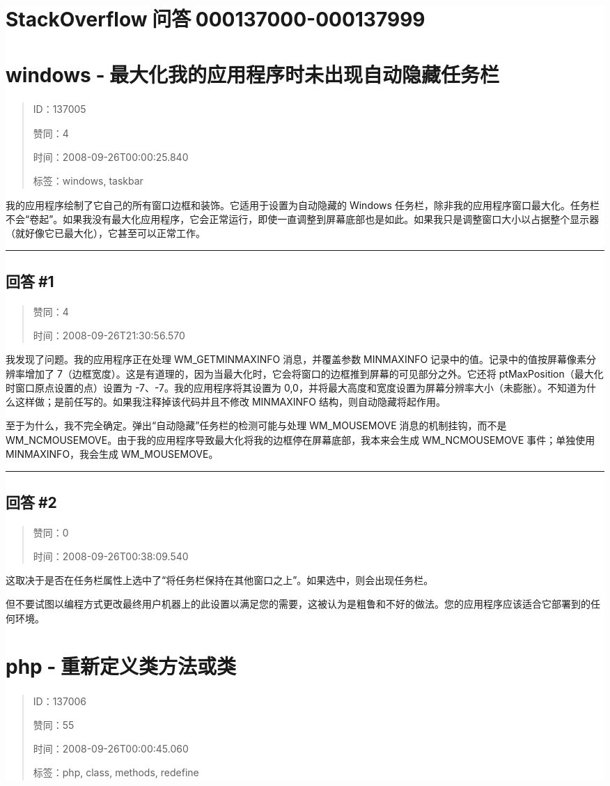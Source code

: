 # StackOverflow 问答 000137000-000137999

# windows - 最大化我的应用程序时未出现自动隐藏任务栏

> ID：137005
> 
> 赞同：4
> 
> 时间：2008-09-26T00:00:25.840
> 
> 标签：windows, taskbar

我的应用程序绘制了它自己的所有窗口边框和装饰。它适用于设置为自动隐藏的 Windows 任务栏，除非我的应用程序窗口最大化。任务栏不会“卷起”。如果我没有最大化应用程序，它会正常运行，即使一直调整到屏幕底部也是如此。如果我只是调整窗口大小以占据整个显示器（就好像它已最大化），它甚至可以正常工作。

* * *

## 回答 #1

> 赞同：4
> 
> 时间：2008-09-26T21:30:56.570

我发现了问题。我的应用程序正在处理 WM_GETMINMAXINFO 消息，并覆盖参数 MINMAXINFO 记录中的值。记录中的值按屏幕像素分辨率增加了 7（边框宽度）。这是有道理的，因为当最大化时，它会将窗口的边框推到屏幕的可见部分之外。它还将 ptMaxPosition（最大化时窗口原点设置的点）设置为 -7、-7。我的应用程序将其设置为 0,0，并将最大高度和宽度设置为屏幕分辨率大小（未膨胀）。不知道为什么这样做；是前任写的。如果我注释掉该代码并且不修改 MINMAXINFO 结构，则自动隐藏将起作用。

至于为什么，我不完全确定。弹出“自动隐藏”任务栏的检测可能与处理 WM_MOUSEMOVE 消息的机制挂钩，而不是 WM_NCMOUSEMOVE。由于我的应用程序导致最大化将我的边框停在屏幕底部，我本来会生成 WM_NCMOUSEMOVE 事件；单独使用 MINMAXINFO，我会生成 WM_MOUSEMOVE。

* * *

## 回答 #2

> 赞同：0
> 
> 时间：2008-09-26T00:38:09.540

这取决于是否在任务栏属性上选中了“将任务栏保持在其他窗口之上”。如果选中，则会出现任务栏。

但不要试图以编程方式更改最终用户机器上的此设置以满足您的需要，这被认为是粗鲁和不好的做法。您的应用程序应该适合它部署到的任何环境。

# php - 重新定义类方法或类

> ID：137006
> 
> 赞同：55
> 
> 时间：2008-09-26T00:00:45.060
> 
> 标签：php, class, methods, redefine
